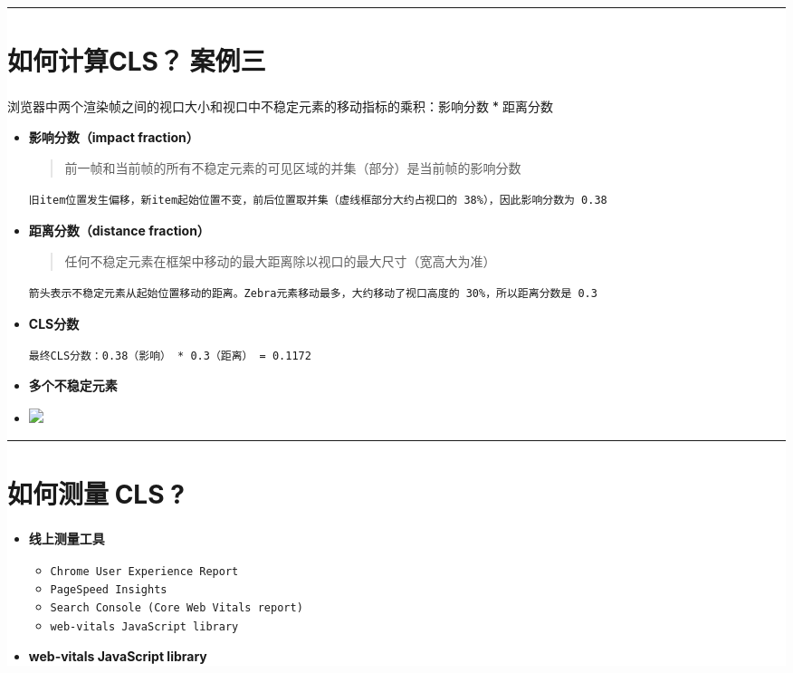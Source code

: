 
---

# 如何计算CLS？ <Marker class="text-violet-500">案例三</Marker>

浏览器中两个渲染帧之间的视口大小和视口中不稳定元素的移动指标的乘积：影响分数 * 距离分数

<div class="grid grid-cols-[2fr,1fr] gap-x-4">

- **影响分数（impact fraction）**

  > 前一帧和当前帧的所有不稳定元素的可见区域的并集（部分）是当前帧的影响分数

  `旧item位置发生偏移，新item起始位置不变，前后位置取并集（虚线框部分大约占视口的 38%），因此影响分数为 0.38`

- **距离分数（distance fraction）**

  > 任何不稳定元素在框架中移动的最大距离除以视口的最大尺寸（宽高大为准）

  `箭头表示不稳定元素从起始位置移动的距离。Zebra元素移动最多，大约移动了视口高度的 30%，所以距离分数是 0.3`

- **CLS分数**

  `最终CLS分数：0.38（影响） * 0.3（距离） = 0.1172`

<div class="px-2">

- **多个不稳定元素**

- <img filter="~ dark:invert" class="w-60" src="https://web-dev.imgix.net/image/tcFciHGuF3MxnTr1y5ue01OGLBn2/FdCETo2dLwGmzw0V5lNT.png">

</div>

</div>

<style>
  strong {
    @apply text-green-500;
  }
  blockquote {
    @apply text-amber-500;
  }
</style>

---

# 如何测量 CLS ?

<div class="grid grid-cols-2 gap-x-4">

- **线上测量工具**
  - `Chrome User Experience Report`
  - `PageSpeed Insights`
  - `Search Console (Core Web Vitals report)`
  - `web-vitals JavaScript library`

- **web-vitals JavaScript library**
